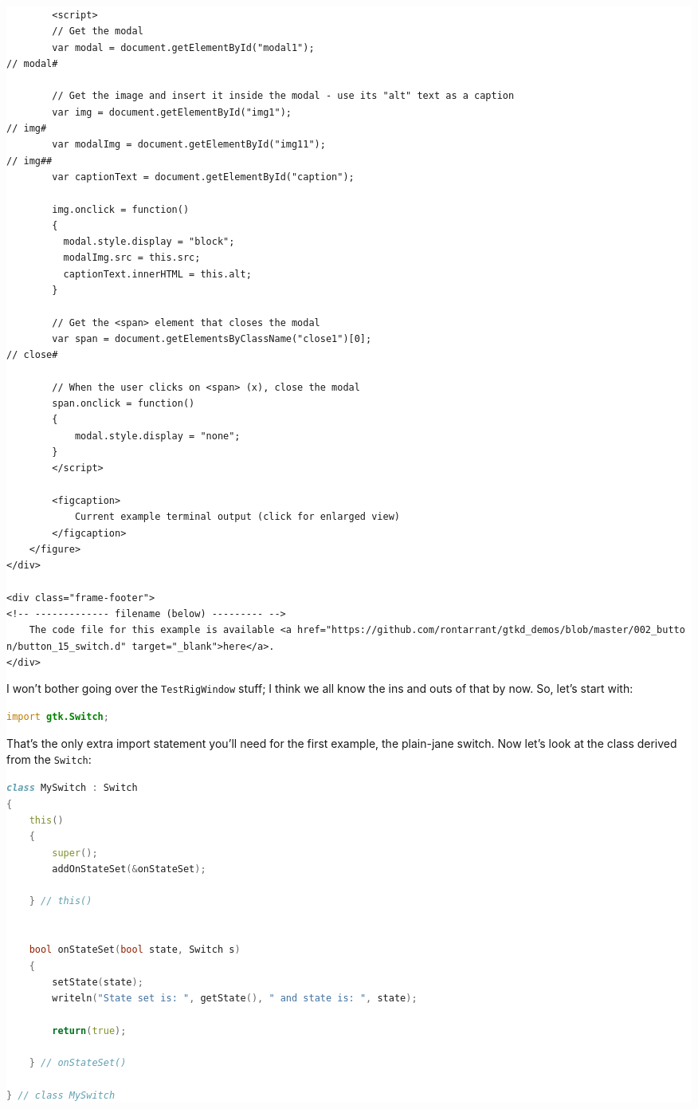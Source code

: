 			<script>
			// Get the modal
			var modal = document.getElementById("modal1");																	// modal#
			
			// Get the image and insert it inside the modal - use its "alt" text as a caption
			var img = document.getElementById("img1");																		// img#
			var modalImg = document.getElementById("img11");																// img##
			var captionText = document.getElementById("caption");

			img.onclick = function()
			{
			  modal.style.display = "block";
			  modalImg.src = this.src;
			  captionText.innerHTML = this.alt;
			}
			
			// Get the <span> element that closes the modal
			var span = document.getElementsByClassName("close1")[0];														// close#
			
			// When the user clicks on <span> (x), close the modal
			span.onclick = function()
			{ 
				modal.style.display = "none";
			}
			</script>

			<figcaption>
				Current example terminal output (click for enlarged view)
			</figcaption>
		</figure>
	</div>

	<div class="frame-footer">																								<!-- ------------- filename (below) --------- -->
		The code file for this example is available <a href="https://github.com/rontarrant/gtkd_demos/blob/master/002_button/button_15_switch.d" target="_blank">here</a>.
	</div>
</div>

I won’t bother going over the `TestRigWindow` stuff; I think we all know the ins and outs of that by now. So, let’s start with:

```d
import gtk.Switch;
```

That’s the only extra import statement you’ll need for the first example, the plain-jane switch. Now let’s look at the class derived from the `Switch`:

```d
class MySwitch : Switch
{
	this()
	{
		super();
		addOnStateSet(&onStateSet);
		
	} // this()


	bool onStateSet(bool state, Switch s)
	{
		setState(state);
		writeln("State set is: ", getState(), " and state is: ", state);
		
		return(true);
		
	} // onStateSet()
	
} // class MySwitch
```
